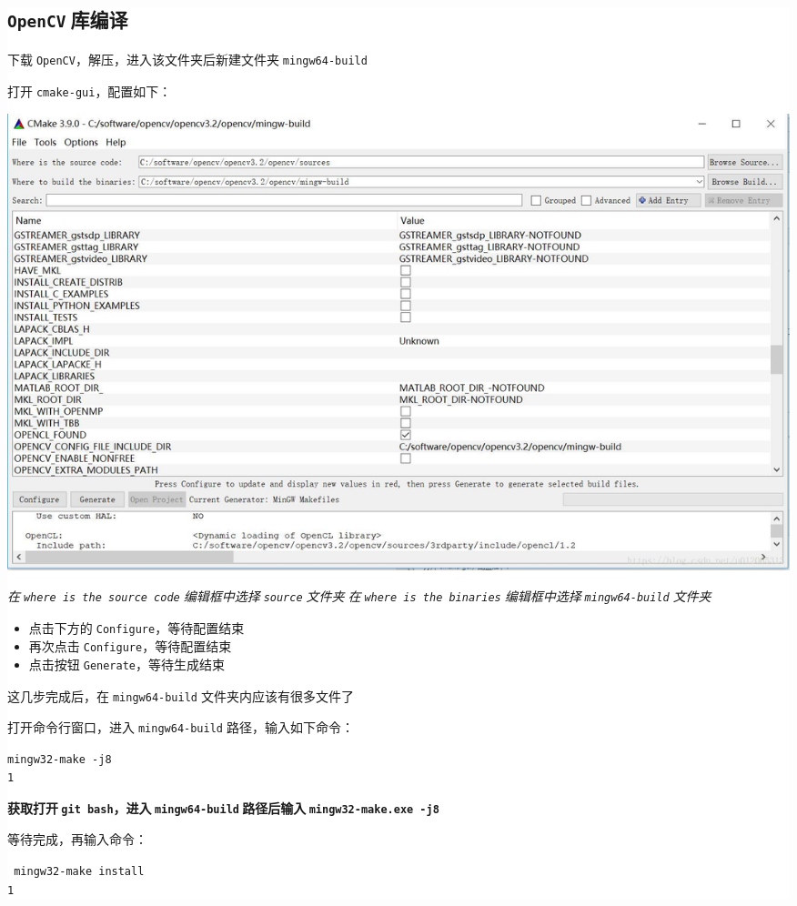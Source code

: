 ## `OpenCV` 库编译

下载 `OpenCV`，解压，进入该文件夹后新建文件夹 `mingw64-build`

打开 `cmake-gui`，配置如下：



![这里写图片描述](images/20180506165140889.jpg)

*在 `where is the source code` 编辑框中选择 `source` 文件夹*
*在 `where is the binaries` 编辑框中选择 `mingw64-build` 文件夹*

- 点击下方的 `Configure`，等待配置结束
- 再次点击 `Configure`，等待配置结束
- 点击按钮 `Generate`，等待生成结束

这几步完成后，在 `mingw64-build` 文件夹内应该有很多文件了

打开命令行窗口，进入 `mingw64-build` 路径，输入如下命令：

```
mingw32-make -j8
1
```

**获取打开 `git bash`，进入 `mingw64-build` 路径后输入 `mingw32-make.exe -j8`**

等待完成，再输入命令：

```
 mingw32-make install
1
```
